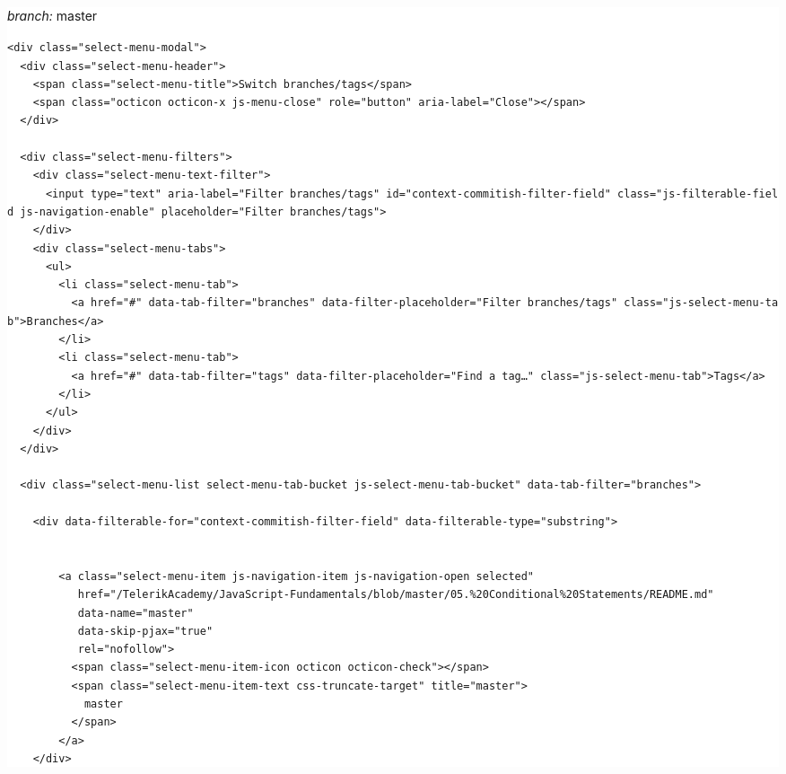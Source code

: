 

<div class="file-navigation js-zeroclipboard-container">
  
<div class="select-menu js-menu-container js-select-menu left">
  <span class="btn btn-sm select-menu-button js-menu-target css-truncate" data-hotkey="w"
    data-master-branch="master"
    data-ref="master"
    title="master"
    role="button" aria-label="Switch branches or tags" tabindex="0" aria-haspopup="true">
    <span class="octicon octicon-git-branch"></span>
    <i>branch:</i>
    <span class="js-select-button css-truncate-target">master</span>
  </span>

  <div class="select-menu-modal-holder js-menu-content js-navigation-container" data-pjax aria-hidden="true">

    <div class="select-menu-modal">
      <div class="select-menu-header">
        <span class="select-menu-title">Switch branches/tags</span>
        <span class="octicon octicon-x js-menu-close" role="button" aria-label="Close"></span>
      </div>

      <div class="select-menu-filters">
        <div class="select-menu-text-filter">
          <input type="text" aria-label="Filter branches/tags" id="context-commitish-filter-field" class="js-filterable-field js-navigation-enable" placeholder="Filter branches/tags">
        </div>
        <div class="select-menu-tabs">
          <ul>
            <li class="select-menu-tab">
              <a href="#" data-tab-filter="branches" data-filter-placeholder="Filter branches/tags" class="js-select-menu-tab">Branches</a>
            </li>
            <li class="select-menu-tab">
              <a href="#" data-tab-filter="tags" data-filter-placeholder="Find a tag…" class="js-select-menu-tab">Tags</a>
            </li>
          </ul>
        </div>
      </div>

      <div class="select-menu-list select-menu-tab-bucket js-select-menu-tab-bucket" data-tab-filter="branches">

        <div data-filterable-for="context-commitish-filter-field" data-filterable-type="substring">


            <a class="select-menu-item js-navigation-item js-navigation-open selected"
               href="/TelerikAcademy/JavaScript-Fundamentals/blob/master/05.%20Conditional%20Statements/README.md"
               data-name="master"
               data-skip-pjax="true"
               rel="nofollow">
              <span class="select-menu-item-icon octicon octicon-check"></span>
              <span class="select-menu-item-text css-truncate-target" title="master">
                master
              </span>
            </a>
        </div>
